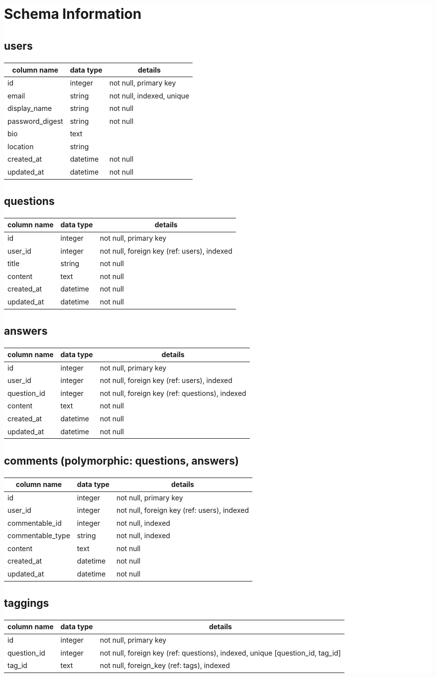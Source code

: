 # Schema Information

## users
column name     | data type | details
----------------|-----------|-----------------------
id              | integer   | not null, primary key
email           | string    | not null, indexed, unique
display_name    | string    | not null
password_digest | string    | not null
bio             | text      |
location        | string    |
created_at      | datetime  | not null
updated_at      | datetime  | not null

## questions
column name     | data type | details
----------------|-----------|-----------------------
id              | integer   | not null, primary key
user_id         | integer   | not null, foreign key (ref: users), indexed
title           | string    | not null
content         | text      | not null
created_at      | datetime  | not null
updated_at      | datetime  | not null

## answers
column name     | data type | details
----------------|-----------|-----------------------
id              | integer   | not null, primary key
user_id         | integer   | not null, foreign key (ref: users), indexed
question_id     | integer   | not null, foreign key (ref: questions), indexed
content         | text      | not null
created_at      | datetime  | not null
updated_at      | datetime  | not null

## comments (polymorphic: questions, answers)
column name     | data type | details
----------------|-----------|-----------------------
id              | integer   | not null, primary key
user_id         | integer   | not null, foreign key (ref: users), indexed
commentable_id  | integer   | not null, indexed
commentable_type| string    | not null, indexed
content         | text      | not null
created_at      | datetime  | not null
updated_at      | datetime  | not null

## taggings
column name     | data type | details
----------------|-----------|-----------------------
id              | integer   | not null, primary key
question_id     | integer   | not null, foreign key (ref: questions), indexed, unique [question_id, tag_id]
tag_id          | text      | not null, foreign_key (ref: tags), indexed
